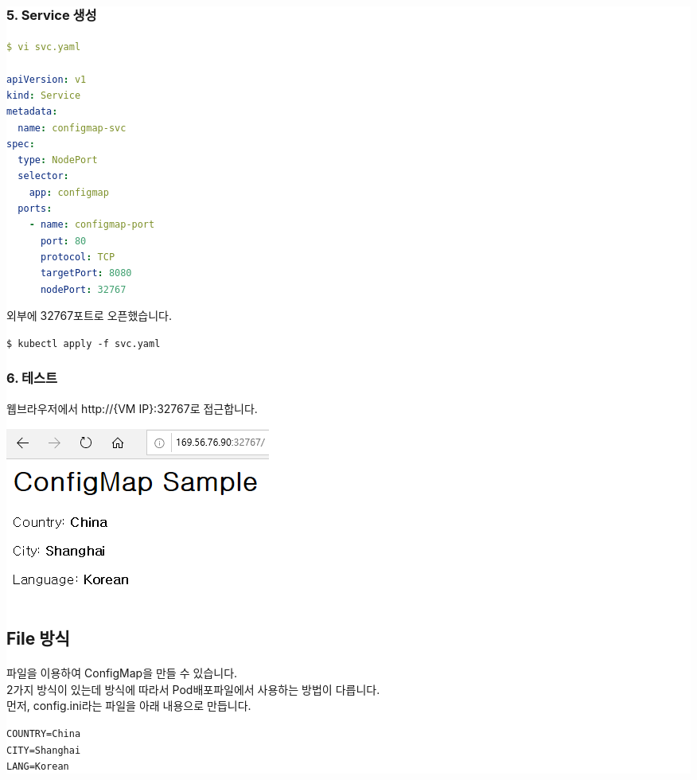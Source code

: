 ### **5. Service 생성**  
```yaml
$ vi svc.yaml

apiVersion: v1
kind: Service
metadata:
  name: configmap-svc
spec:
  type: NodePort
  selector:
    app: configmap
  ports:
    - name: configmap-port
      port: 80
      protocol: TCP
      targetPort: 8080
      nodePort: 32767
```
외부에 32767포트로 오픈했습니다.
```
$ kubectl apply -f svc.yaml
```
  
### **6. 테스트**  
웹브라우저에서 http://{VM IP}:32767로 접근합니다.  
  
  ![image](../uploads/50e208dab21ef7cc9874858dba37cbcd/image.png)  

 
## **File 방식**  

파일을 이용하여 ConfigMap을 만들 수 있습니다.  
2가지 방식이 있는데 방식에 따라서 Pod배포파일에서 사용하는 방법이 다릅니다.  
먼저, config.ini라는 파일을 아래 내용으로 만듭니다.  
```
COUNTRY=China
CITY=Shanghai
LANG=Korean
```
